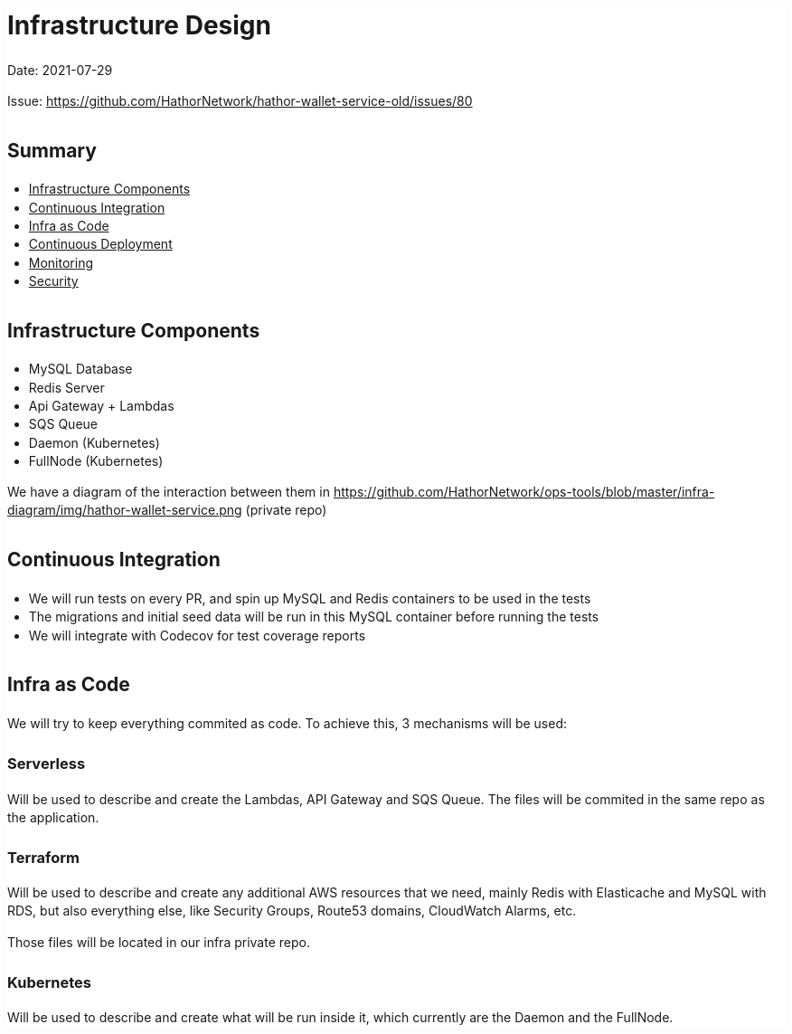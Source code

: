 # Infrastructure Design

Date: 2021-07-29

Issue: https://github.com/HathorNetwork/hathor-wallet-service-old/issues/80

## Summary

- [Infrastructure Components](#infrastructure-components)
- [Continuous Integration](#continuous-integration)
- [Infra as Code](#infra-as-code)
- [Continuous Deployment](#continuous-deployment)
- [Monitoring](#monitoring)
- [Security](#security)

## Infrastructure Components
- MySQL Database
- Redis Server
- Api Gateway + Lambdas
- SQS Queue
- Daemon (Kubernetes)
- FullNode (Kubernetes)

We have a diagram of the interaction between them in https://github.com/HathorNetwork/ops-tools/blob/master/infra-diagram/img/hathor-wallet-service.png (private repo)

## Continuous Integration

- We will run tests on every PR, and spin up MySQL and Redis containers to be used in the tests
- The migrations and initial seed data will be run in this MySQL container before running the tests
- We will integrate with Codecov for test coverage reports

## Infra as Code
We will try to keep everything commited as code. To achieve this, 3 mechanisms will be used:

### Serverless
Will be used to describe and create the Lambdas, API Gateway and SQS Queue. The files will be commited in the same repo as the application.

### Terraform
Will be used to describe and create any additional AWS resources that we need, mainly Redis with Elasticache and MySQL with RDS, but also everything else, like Security Groups, Route53 domains, CloudWatch Alarms, etc.

Those files will be located in our infra private repo.

### Kubernetes
Will be used to describe and create what will be run inside it, which currently are the Daemon and the FullNode.
